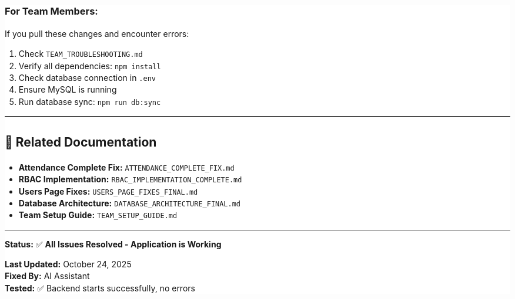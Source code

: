 ### For Team Members:
If you pull these changes and encounter errors:
1. Check `TEAM_TROUBLESHOOTING.md`
2. Verify all dependencies: `npm install`
3. Check database connection in `.env`
4. Ensure MySQL is running
5. Run database sync: `npm run db:sync`

---

## 📖 Related Documentation

- **Attendance Complete Fix:** `ATTENDANCE_COMPLETE_FIX.md`
- **RBAC Implementation:** `RBAC_IMPLEMENTATION_COMPLETE.md`
- **Users Page Fixes:** `USERS_PAGE_FIXES_FINAL.md`
- **Database Architecture:** `DATABASE_ARCHITECTURE_FINAL.md`
- **Team Setup Guide:** `TEAM_SETUP_GUIDE.md`

---

**Status:** ✅ **All Issues Resolved - Application is Working**

**Last Updated:** October 24, 2025  
**Fixed By:** AI Assistant  
**Tested:** ✅ Backend starts successfully, no errors

